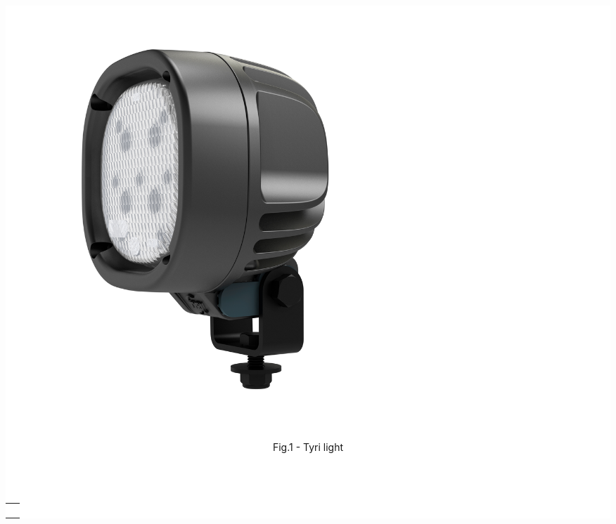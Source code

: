 <img src="https://github.com/Jend4s/Tyri_light/blob/main/pics/tyrilight1010.jpg?raw=true" width="600">
</p>
<p align = "center">
Fig.1 - Tyri light
</p>
<br/>
<br/>
<div id="image-table">
    <table>
	    <tr>
    	    <td style="padding:10px">